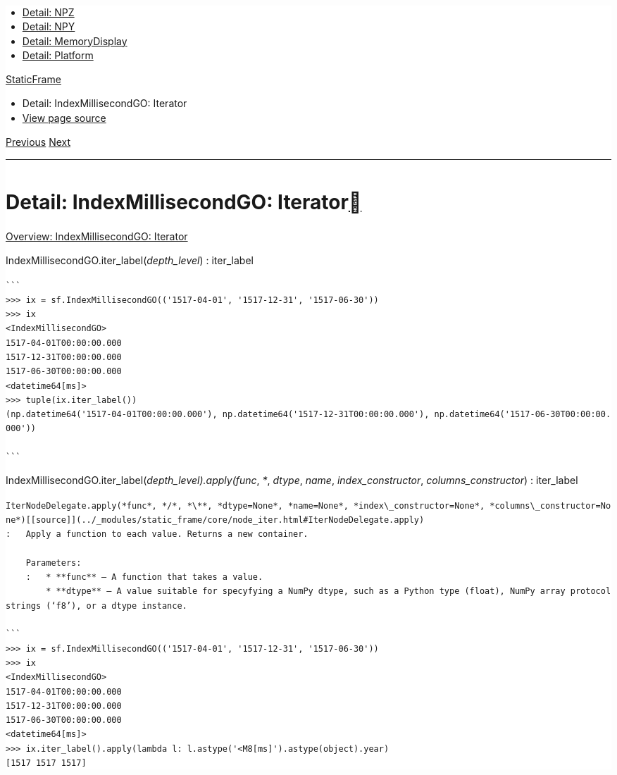 * [Detail: NPZ](npz.md)
* [Detail: NPY](npy.md)
* [Detail: MemoryDisplay](memory_display.md)
* [Detail: Platform](platform.md)

[StaticFrame](../index.md)

* Detail: IndexMillisecondGO: Iterator
* [View page source](../_sources/api_detail/index_millisecond_go-iterator.rst.txt)

[Previous](index_millisecond_go-selector.html "Detail: IndexMillisecondGO: Selector")
[Next](index_millisecond_go-operator_binary.html "Detail: IndexMillisecondGO: Operator Binary")

---

# Detail: IndexMillisecondGO: Iterator[](#detail-indexmillisecondgo-iterator "Link to this heading")

[Overview: IndexMillisecondGO: Iterator](../api_overview/index_millisecond_go-iterator.html#api-overview-indexmillisecondgo-iterator)

IndexMillisecondGO.iter\_label(*depth\_level*)
:   iter\_label

    ```
    >>> ix = sf.IndexMillisecondGO(('1517-04-01', '1517-12-31', '1517-06-30'))
    >>> ix
    <IndexMillisecondGO>
    1517-04-01T00:00:00.000
    1517-12-31T00:00:00.000
    1517-06-30T00:00:00.000
    <datetime64[ms]>
    >>> tuple(ix.iter_label())
    (np.datetime64('1517-04-01T00:00:00.000'), np.datetime64('1517-12-31T00:00:00.000'), np.datetime64('1517-06-30T00:00:00.000'))

    ```

IndexMillisecondGO.iter\_label(*depth\_level).apply(func*, *\**, *dtype*, *name*, *index\_constructor*, *columns\_constructor*)
:   iter\_label

    IterNodeDelegate.apply(*func*, */*, *\**, *dtype=None*, *name=None*, *index\_constructor=None*, *columns\_constructor=None*)[[source]](../_modules/static_frame/core/node_iter.html#IterNodeDelegate.apply)
    :   Apply a function to each value. Returns a new container.

        Parameters:
        :   * **func** – A function that takes a value.
            * **dtype** – A value suitable for specyfying a NumPy dtype, such as a Python type (float), NumPy array protocol strings (‘f8’), or a dtype instance.

    ```
    >>> ix = sf.IndexMillisecondGO(('1517-04-01', '1517-12-31', '1517-06-30'))
    >>> ix
    <IndexMillisecondGO>
    1517-04-01T00:00:00.000
    1517-12-31T00:00:00.000
    1517-06-30T00:00:00.000
    <datetime64[ms]>
    >>> ix.iter_label().apply(lambda l: l.astype('<M8[ms]').astype(object).year)
    [1517 1517 1517]
